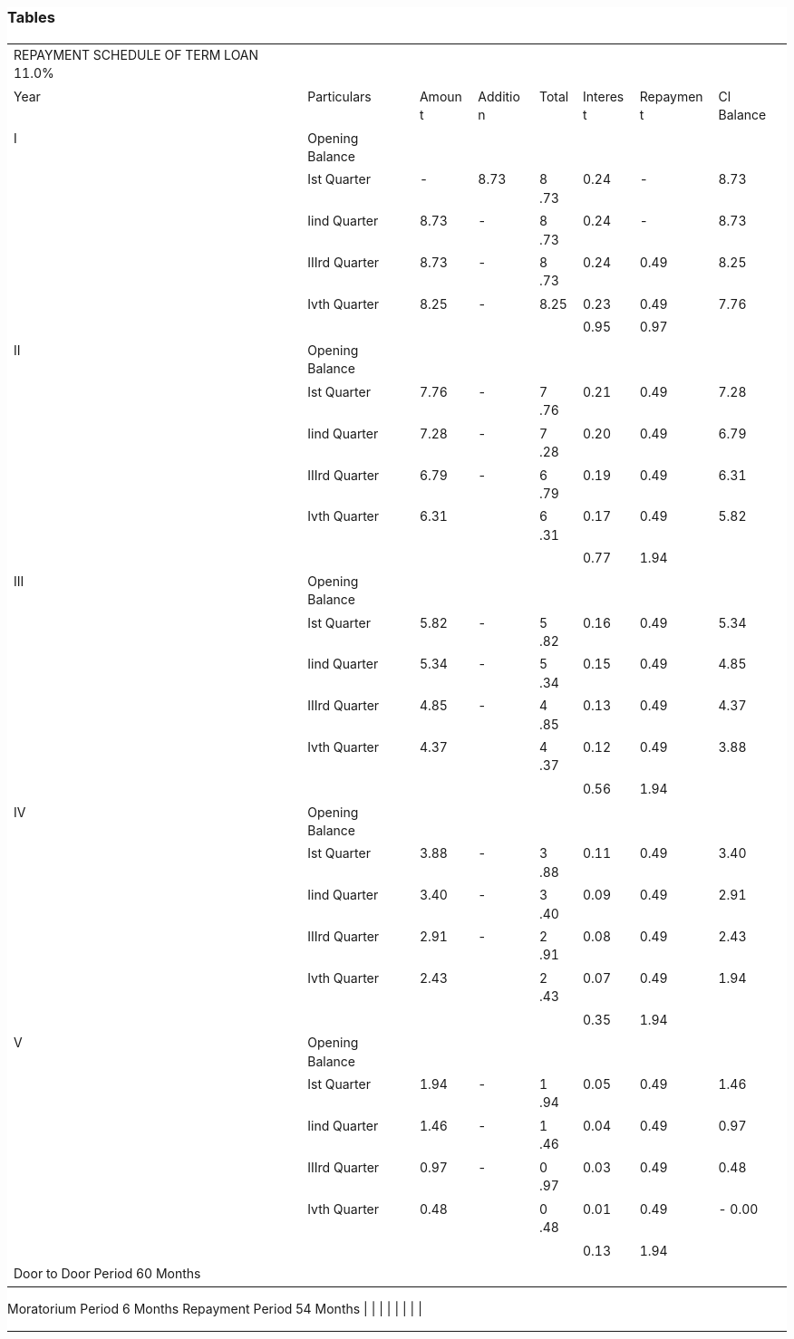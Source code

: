 ### Tables

|  |  |  |  |  |  |  |  |
|---|---|---|---|---|---|---|---|
| REPAYMENT SCHEDULE OF TERM LOAN 11.0% |  |  |  |  |  |  |  |
| Year | Particulars | Amount | Addition | Total | Interest | Repayment | Cl Balance |
| I | Opening Balance |  |  |  |  |  |  |
|  | Ist Quarter | - | 8.73 | 8 .73 | 0.24 | - | 8.73 |
|  | Iind Quarter | 8.73 | - | 8 .73 | 0.24 | - | 8.73 |
|  | IIIrd Quarter | 8.73 | - | 8 .73 | 0.24 | 0.49 | 8.25 |
|  | Ivth Quarter | 8.25 | - | 8.25 | 0.23 | 0.49 | 7.76 |
|  |  |  |  |  | 0.95 | 0.97 |  |
| II | Opening Balance |  |  |  |  |  |  |
|  | Ist Quarter | 7.76 | - | 7 .76 | 0.21 | 0.49 | 7.28 |
|  | Iind Quarter | 7.28 | - | 7 .28 | 0.20 | 0.49 | 6.79 |
|  | IIIrd Quarter | 6.79 | - | 6 .79 | 0.19 | 0.49 | 6.31 |
|  | Ivth Quarter | 6.31 |  | 6 .31 | 0.17 | 0.49 | 5.82 |
|  |  |  |  |  | 0.77 | 1.94 |  |
| III | Opening Balance |  |  |  |  |  |  |
|  | Ist Quarter | 5.82 | - | 5 .82 | 0.16 | 0.49 | 5.34 |
|  | Iind Quarter | 5.34 | - | 5 .34 | 0.15 | 0.49 | 4.85 |
|  | IIIrd Quarter | 4.85 | - | 4 .85 | 0.13 | 0.49 | 4.37 |
|  | Ivth Quarter | 4.37 |  | 4 .37 | 0.12 | 0.49 | 3.88 |
|  |  |  |  |  | 0.56 | 1.94 |  |
| IV | Opening Balance |  |  |  |  |  |  |
|  | Ist Quarter | 3.88 | - | 3 .88 | 0.11 | 0.49 | 3.40 |
|  | Iind Quarter | 3.40 | - | 3 .40 | 0.09 | 0.49 | 2.91 |
|  | IIIrd Quarter | 2.91 | - | 2 .91 | 0.08 | 0.49 | 2.43 |
|  | Ivth Quarter | 2.43 |  | 2 .43 | 0.07 | 0.49 | 1.94 |
|  |  |  |  |  | 0.35 | 1.94 |  |
| V | Opening Balance |  |  |  |  |  |  |
|  | Ist Quarter | 1.94 | - | 1 .94 | 0.05 | 0.49 | 1.46 |
|  | Iind Quarter | 1.46 | - | 1 .46 | 0.04 | 0.49 | 0.97 |
|  | IIIrd Quarter | 0.97 | - | 0 .97 | 0.03 | 0.49 | 0.48 |
|  | Ivth Quarter | 0.48 |  | 0 .48 | 0.01 | 0.49 | - 0.00 |
|  |  |  |  |  | 0.13 | 1.94 |  |
| Door to Door Period 60 Months
Moratorium Period 6 Months
Repayment Period 54 Months |  |  |  |  |  |  |  |

---